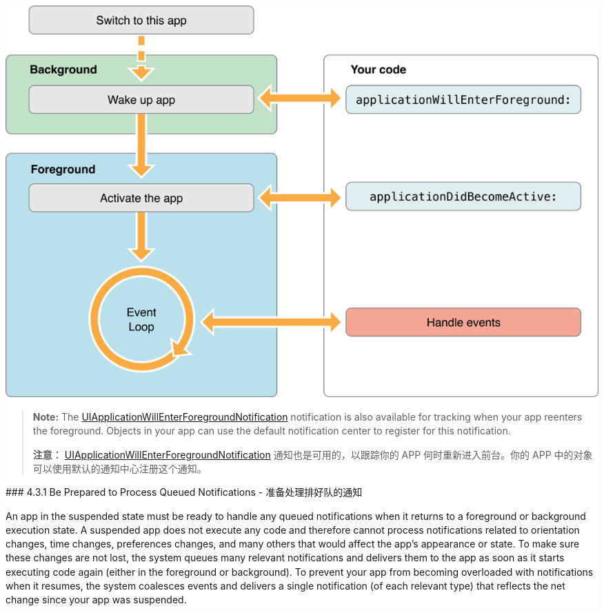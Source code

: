 ![Figure 4-4](images/app_enter_foreground_2x.png)

> **Note:** The [UIApplicationWillEnterForegroundNotification](https://developer.apple.com/reference/uikit/uiapplicationwillenterforegroundnotification) notification is also available for tracking when your app reenters the foreground. Objects in your app can use the default notification center to register for this notification.
> 
> **注意：** [UIApplicationWillEnterForegroundNotification](https://developer.apple.com/reference/uikit/uiapplicationwillenterforegroundnotification) 通知也是可用的，以跟踪你的 APP 何时重新进入前台。你的 APP 中的对象可以使用默认的通知中心注册这个通知。

<span id="4.3.1">
### 4.3.1 Be Prepared to Process Queued Notifications - 准备处理排好队的通知

An app in the suspended state must be ready to handle any queued notifications when it returns to a foreground or background execution state. A suspended app does not execute any code and therefore cannot process notifications related to orientation changes, time changes, preferences changes, and many others that would affect the app’s appearance or state. To make sure these changes are not lost, the system queues many relevant notifications and delivers them to the app as soon as it starts executing code again (either in the foreground or background). To prevent your app from becoming overloaded with notifications when it resumes, the system coalesces events and delivers a single notification (of each relevant type) that reflects the net change since your app was suspended.
